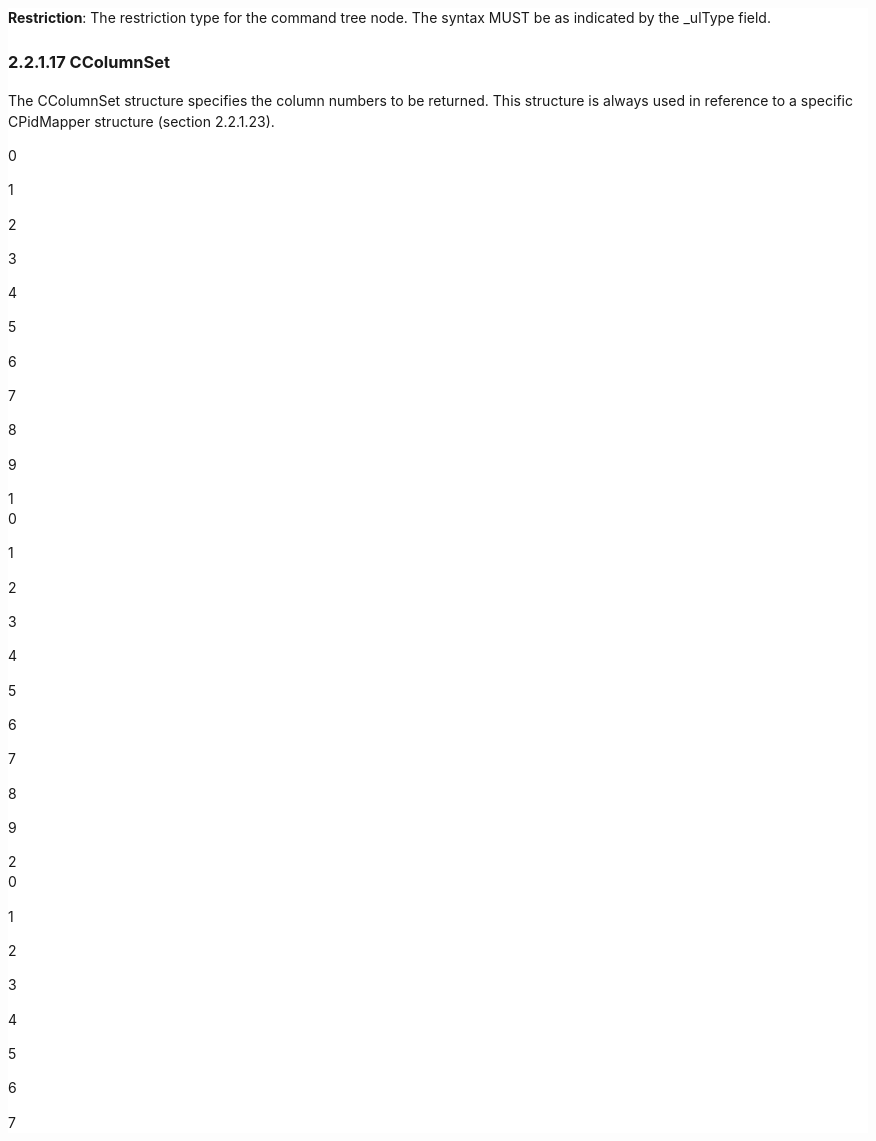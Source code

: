 **Restriction**: The restriction type for the command tree node. The syntax MUST be as indicated by the \_ulType field.

### 2.2.1.17 CColumnSet

The CColumnSet structure specifies the column numbers to be returned. This structure is always used in reference to a specific CPidMapper structure (section 2.2.1.23).



0

1

2

3

4

5

6

7

8

9

1<br/> 0<br/>

1

2

3

4

5

6

7

8

9

2<br/> 0<br/>

1

2

3

4

5

6

7
